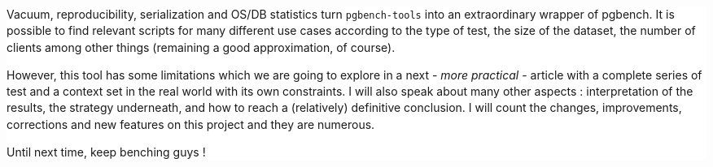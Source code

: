 Vacuum, reproducibility, serialization and OS/DB statistics turn `pgbench-tools` into an extraordinary wrapper of pgbench.
It is possible to find relevant scripts for many different use cases according to the type of test, the size of the dataset, the number of clients among other things (remaining a good approximation, of course).

However, this tool has some limitations which we are going to explore in a next - _more practical_ - article with a complete series of test and a context set in the real world with its own constraints.
I will also speak about many other aspects : interpretation of the results, the strategy underneath, and how to reach a (relatively) definitive conclusion.
I will count the changes, improvements, corrections and new features on this project and they are numerous.

Until next time, keep benching guys !
